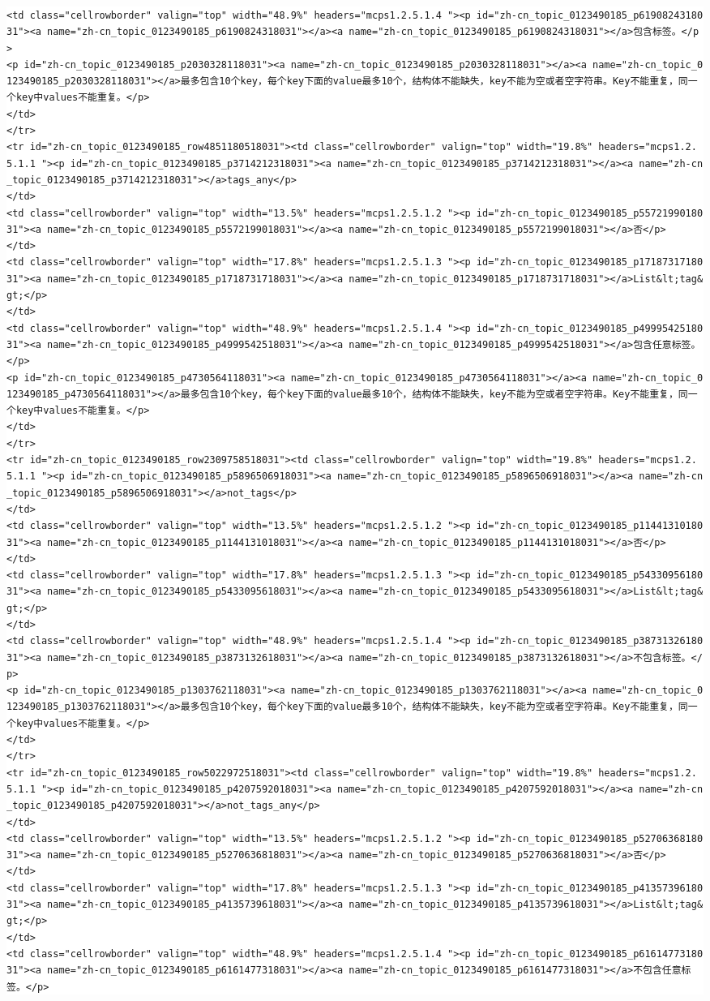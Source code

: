     <td class="cellrowborder" valign="top" width="48.9%" headers="mcps1.2.5.1.4 "><p id="zh-cn_topic_0123490185_p6190824318031"><a name="zh-cn_topic_0123490185_p6190824318031"></a><a name="zh-cn_topic_0123490185_p6190824318031"></a>包含标签。</p>
    <p id="zh-cn_topic_0123490185_p2030328118031"><a name="zh-cn_topic_0123490185_p2030328118031"></a><a name="zh-cn_topic_0123490185_p2030328118031"></a>最多包含10个key，每个key下面的value最多10个，结构体不能缺失，key不能为空或者空字符串。Key不能重复，同一个key中values不能重复。</p>
    </td>
    </tr>
    <tr id="zh-cn_topic_0123490185_row4851180518031"><td class="cellrowborder" valign="top" width="19.8%" headers="mcps1.2.5.1.1 "><p id="zh-cn_topic_0123490185_p3714212318031"><a name="zh-cn_topic_0123490185_p3714212318031"></a><a name="zh-cn_topic_0123490185_p3714212318031"></a>tags_any</p>
    </td>
    <td class="cellrowborder" valign="top" width="13.5%" headers="mcps1.2.5.1.2 "><p id="zh-cn_topic_0123490185_p5572199018031"><a name="zh-cn_topic_0123490185_p5572199018031"></a><a name="zh-cn_topic_0123490185_p5572199018031"></a>否</p>
    </td>
    <td class="cellrowborder" valign="top" width="17.8%" headers="mcps1.2.5.1.3 "><p id="zh-cn_topic_0123490185_p1718731718031"><a name="zh-cn_topic_0123490185_p1718731718031"></a><a name="zh-cn_topic_0123490185_p1718731718031"></a>List&lt;tag&gt;</p>
    </td>
    <td class="cellrowborder" valign="top" width="48.9%" headers="mcps1.2.5.1.4 "><p id="zh-cn_topic_0123490185_p4999542518031"><a name="zh-cn_topic_0123490185_p4999542518031"></a><a name="zh-cn_topic_0123490185_p4999542518031"></a>包含任意标签。</p>
    <p id="zh-cn_topic_0123490185_p4730564118031"><a name="zh-cn_topic_0123490185_p4730564118031"></a><a name="zh-cn_topic_0123490185_p4730564118031"></a>最多包含10个key，每个key下面的value最多10个，结构体不能缺失，key不能为空或者空字符串。Key不能重复，同一个key中values不能重复。</p>
    </td>
    </tr>
    <tr id="zh-cn_topic_0123490185_row2309758518031"><td class="cellrowborder" valign="top" width="19.8%" headers="mcps1.2.5.1.1 "><p id="zh-cn_topic_0123490185_p5896506918031"><a name="zh-cn_topic_0123490185_p5896506918031"></a><a name="zh-cn_topic_0123490185_p5896506918031"></a>not_tags</p>
    </td>
    <td class="cellrowborder" valign="top" width="13.5%" headers="mcps1.2.5.1.2 "><p id="zh-cn_topic_0123490185_p1144131018031"><a name="zh-cn_topic_0123490185_p1144131018031"></a><a name="zh-cn_topic_0123490185_p1144131018031"></a>否</p>
    </td>
    <td class="cellrowborder" valign="top" width="17.8%" headers="mcps1.2.5.1.3 "><p id="zh-cn_topic_0123490185_p5433095618031"><a name="zh-cn_topic_0123490185_p5433095618031"></a><a name="zh-cn_topic_0123490185_p5433095618031"></a>List&lt;tag&gt;</p>
    </td>
    <td class="cellrowborder" valign="top" width="48.9%" headers="mcps1.2.5.1.4 "><p id="zh-cn_topic_0123490185_p3873132618031"><a name="zh-cn_topic_0123490185_p3873132618031"></a><a name="zh-cn_topic_0123490185_p3873132618031"></a>不包含标签。</p>
    <p id="zh-cn_topic_0123490185_p1303762118031"><a name="zh-cn_topic_0123490185_p1303762118031"></a><a name="zh-cn_topic_0123490185_p1303762118031"></a>最多包含10个key，每个key下面的value最多10个，结构体不能缺失，key不能为空或者空字符串。Key不能重复，同一个key中values不能重复。</p>
    </td>
    </tr>
    <tr id="zh-cn_topic_0123490185_row5022972518031"><td class="cellrowborder" valign="top" width="19.8%" headers="mcps1.2.5.1.1 "><p id="zh-cn_topic_0123490185_p4207592018031"><a name="zh-cn_topic_0123490185_p4207592018031"></a><a name="zh-cn_topic_0123490185_p4207592018031"></a>not_tags_any</p>
    </td>
    <td class="cellrowborder" valign="top" width="13.5%" headers="mcps1.2.5.1.2 "><p id="zh-cn_topic_0123490185_p5270636818031"><a name="zh-cn_topic_0123490185_p5270636818031"></a><a name="zh-cn_topic_0123490185_p5270636818031"></a>否</p>
    </td>
    <td class="cellrowborder" valign="top" width="17.8%" headers="mcps1.2.5.1.3 "><p id="zh-cn_topic_0123490185_p4135739618031"><a name="zh-cn_topic_0123490185_p4135739618031"></a><a name="zh-cn_topic_0123490185_p4135739618031"></a>List&lt;tag&gt;</p>
    </td>
    <td class="cellrowborder" valign="top" width="48.9%" headers="mcps1.2.5.1.4 "><p id="zh-cn_topic_0123490185_p6161477318031"><a name="zh-cn_topic_0123490185_p6161477318031"></a><a name="zh-cn_topic_0123490185_p6161477318031"></a>不包含任意标签。</p>